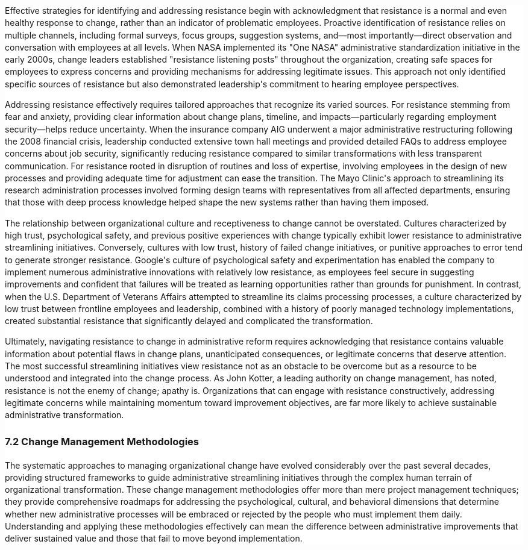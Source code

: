 Effective strategies for identifying and addressing resistance begin with acknowledgment that resistance is a normal and even healthy response to change, rather than an indicator of problematic employees. Proactive identification of resistance relies on multiple channels, including formal surveys, focus groups, suggestion systems, and—most importantly—direct observation and conversation with employees at all levels. When NASA implemented its "One NASA" administrative standardization initiative in the early 2000s, change leaders established "resistance listening posts" throughout the organization, creating safe spaces for employees to express concerns and providing mechanisms for addressing legitimate issues. This approach not only identified specific sources of resistance but also demonstrated leadership's commitment to hearing employee perspectives.

Addressing resistance effectively requires tailored approaches that recognize its varied sources. For resistance stemming from fear and anxiety, providing clear information about change plans, timeline, and impacts—particularly regarding employment security—helps reduce uncertainty. When the insurance company AIG underwent a major administrative restructuring following the 2008 financial crisis, leadership conducted extensive town hall meetings and provided detailed FAQs to address employee concerns about job security, significantly reducing resistance compared to similar transformations with less transparent communication. For resistance rooted in disruption of routines and loss of expertise, involving employees in the design of new processes and providing adequate time for adjustment can ease the transition. The Mayo Clinic's approach to streamlining its research administration processes involved forming design teams with representatives from all affected departments, ensuring that those with deep process knowledge helped shape the new systems rather than having them imposed.

The relationship between organizational culture and receptiveness to change cannot be overstated. Cultures characterized by high trust, psychological safety, and previous positive experiences with change typically exhibit lower resistance to administrative streamlining initiatives. Conversely, cultures with low trust, history of failed change initiatives, or punitive approaches to error tend to generate stronger resistance. Google's culture of psychological safety and experimentation has enabled the company to implement numerous administrative innovations with relatively low resistance, as employees feel secure in suggesting improvements and confident that failures will be treated as learning opportunities rather than grounds for punishment. In contrast, when the U.S. Department of Veterans Affairs attempted to streamline its claims processing processes, a culture characterized by low trust between frontline employees and leadership, combined with a history of poorly managed technology implementations, created substantial resistance that significantly delayed and complicated the transformation.

Ultimately, navigating resistance to change in administrative reform requires acknowledging that resistance contains valuable information about potential flaws in change plans, unanticipated consequences, or legitimate concerns that deserve attention. The most successful streamlining initiatives view resistance not as an obstacle to be overcome but as a resource to be understood and integrated into the change process. As John Kotter, a leading authority on change management, has noted, resistance is not the enemy of change; apathy is. Organizations that can engage with resistance constructively, addressing legitimate concerns while maintaining momentum toward improvement objectives, are far more likely to achieve sustainable administrative transformation.

### 7.2 Change Management Methodologies

The systematic approaches to managing organizational change have evolved considerably over the past several decades, providing structured frameworks to guide administrative streamlining initiatives through the complex human terrain of organizational transformation. These change management methodologies offer more than mere project management techniques; they provide comprehensive roadmaps for addressing the psychological, cultural, and behavioral dimensions that determine whether new administrative processes will be embraced or rejected by the people who must implement them daily. Understanding and applying these methodologies effectively can mean the difference between administrative improvements that deliver sustained value and those that fail to move beyond implementation.
